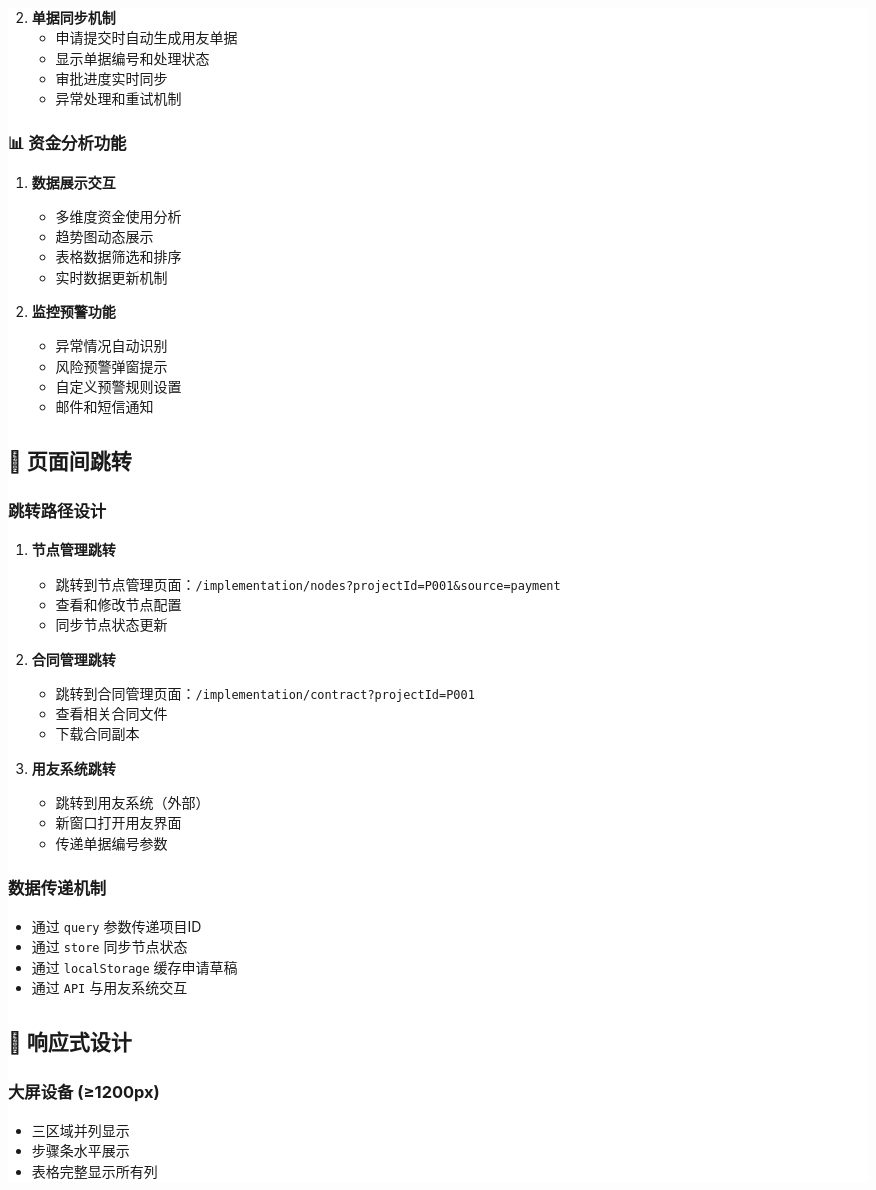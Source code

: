2. **单据同步机制**
   - 申请提交时自动生成用友单据
   - 显示单据编号和处理状态
   - 审批进度实时同步
   - 异常处理和重试机制

### 📊 资金分析功能

1. **数据展示交互**
   - 多维度资金使用分析
   - 趋势图动态展示
   - 表格数据筛选和排序
   - 实时数据更新机制

2. **监控预警功能**
   - 异常情况自动识别
   - 风险预警弹窗提示
   - 自定义预警规则设置
   - 邮件和短信通知

## 🚀 页面间跳转

### 跳转路径设计

1. **节点管理跳转**
   - 跳转到节点管理页面：`/implementation/nodes?projectId=P001&source=payment`
   - 查看和修改节点配置
   - 同步节点状态更新

2. **合同管理跳转**
   - 跳转到合同管理页面：`/implementation/contract?projectId=P001`
   - 查看相关合同文件
   - 下载合同副本

3. **用友系统跳转**
   - 跳转到用友系统（外部）
   - 新窗口打开用友界面
   - 传递单据编号参数

### 数据传递机制
- 通过 `query` 参数传递项目ID
- 通过 `store` 同步节点状态
- 通过 `localStorage` 缓存申请草稿
- 通过 `API` 与用友系统交互

## 📱 响应式设计

### 大屏设备 (≥1200px)
- 三区域并列显示
- 步骤条水平展示
- 表格完整显示所有列
